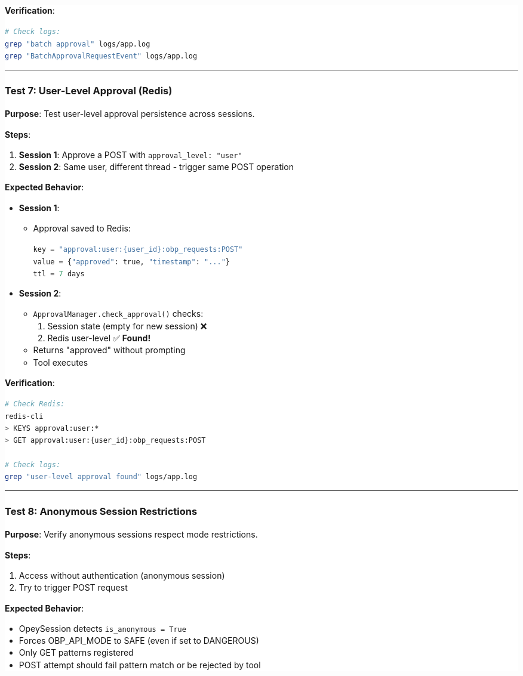 **Verification**:
```bash
# Check logs:
grep "batch approval" logs/app.log
grep "BatchApprovalRequestEvent" logs/app.log
```

---

### Test 7: User-Level Approval (Redis)

**Purpose**: Test user-level approval persistence across sessions.

**Steps**:
1. **Session 1**: Approve a POST with `approval_level: "user"`
2. **Session 2**: Same user, different thread - trigger same POST operation

**Expected Behavior**:
- **Session 1**:
  - Approval saved to Redis:
    ```python
    key = "approval:user:{user_id}:obp_requests:POST"
    value = {"approved": true, "timestamp": "..."}
    ttl = 7 days
    ```
  
- **Session 2**:
  - `ApprovalManager.check_approval()` checks:
    1. Session state (empty for new session) ❌
    2. Redis user-level ✅ **Found!**
  - Returns "approved" without prompting
  - Tool executes

**Verification**:
```bash
# Check Redis:
redis-cli
> KEYS approval:user:*
> GET approval:user:{user_id}:obp_requests:POST

# Check logs:
grep "user-level approval found" logs/app.log
```

---

### Test 8: Anonymous Session Restrictions

**Purpose**: Verify anonymous sessions respect mode restrictions.

**Steps**:
1. Access without authentication (anonymous session)
2. Try to trigger POST request

**Expected Behavior**:
- OpeySession detects `is_anonymous = True`
- Forces OBP_API_MODE to SAFE (even if set to DANGEROUS)
- Only GET patterns registered
- POST attempt should fail pattern match or be rejected by tool
